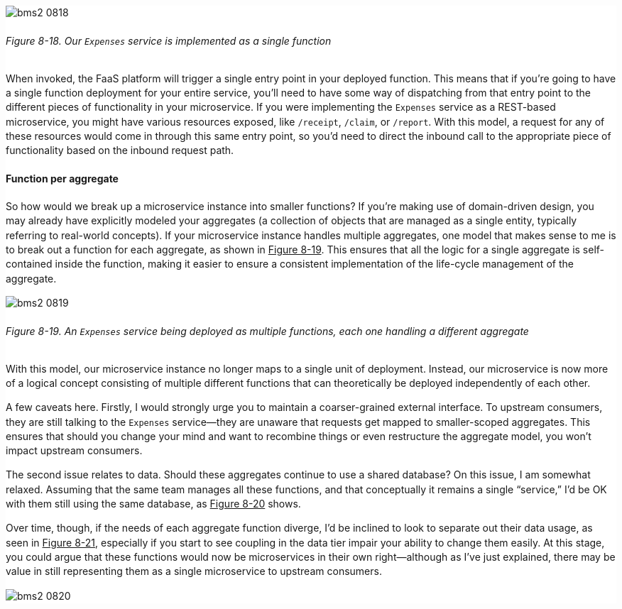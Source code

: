 ![bms2 0818](https://learning.oreilly.com/api/v2/epubs/urn:orm:book:9781492034018/files/assets/bms2_0818.png)

###### Figure 8-18. Our `Expenses` service is implemented as a single function

When invoked, the FaaS platform will trigger a single entry point in your deployed function. This means that if you’re going to have a single function deployment for your entire service, you’ll need to have some way of dispatching from that entry point to the different pieces of functionality in your microservice. If you were implementing the `Expenses` service as a REST-based microservice, you might have various resources exposed, like `/receipt`, `/claim`, or `/report`. With this model, a request for any of these resources would come in through this same entry point, so you’d need to direct the inbound call to the appropriate piece of functionality based on the inbound request path.

#### Function per aggregate

So how would we break up a microservice instance into smaller functions? If you’re making use of domain-driven design, you may already have explicitly modeled your aggregates (a collection of objects that are managed as a single entity, typically referring to real-world concepts). If your microservice instance handles multiple aggregates, one model that makes sense to me is to break out a function for each aggregate, as shown in [Figure 8-19](https://learning.oreilly.com/library/view/building-microservices-2nd/9781492034018/ch08.html#function-per-aggregate). This ensures that all the logic for a single aggregate is self-contained inside the function, making it easier to ensure a consistent implementation of the life-cycle management of the aggregate.

![bms2 0819](https://learning.oreilly.com/api/v2/epubs/urn:orm:book:9781492034018/files/assets/bms2_0819.png)

###### Figure 8-19. An `Expenses` service being deployed as multiple functions, each one handling a different aggregate

With this model, our microservice instance no longer maps to a single unit of deployment. Instead, our microservice is now more of a logical concept consisting of multiple different functions that can theoretically be deployed independently of each other.

A few caveats here. Firstly, I would strongly urge you to maintain a coarser-grained external interface. To upstream consumers, they are still talking to the `Expenses` service—they are unaware that requests get mapped to smaller-scoped aggregates. This ensures that should you change your mind and want to recombine things or even restructure the aggregate model, you won’t impact upstream consumers.

The second issue relates to data. Should these aggregates continue to use a shared database? On this issue, I am somewhat relaxed. Assuming that the same team manages all these functions, and that conceptually it remains a single “service,” I’d be OK with them still using the same database, as [Figure 8-20](https://learning.oreilly.com/library/view/building-microservices-2nd/9781492034018/ch08.html#multiple-functions-same-db) shows.

Over time, though, if the needs of each aggregate function diverge, I’d be inclined to look to separate out their data usage, as seen in [Figure 8-21](https://learning.oreilly.com/library/view/building-microservices-2nd/9781492034018/ch08.html#multiple-functions-multiple-dbs), especially if you start to see coupling in the data tier impair your ability to change them easily. At this stage, you could argue that these functions would now be microservices in their own
right—although as I’ve just explained, there may be value in still representing them as a single microservice to upstream consumers.

![bms2 0820](https://learning.oreilly.com/api/v2/epubs/urn:orm:book:9781492034018/files/assets/bms2_0820.png)
